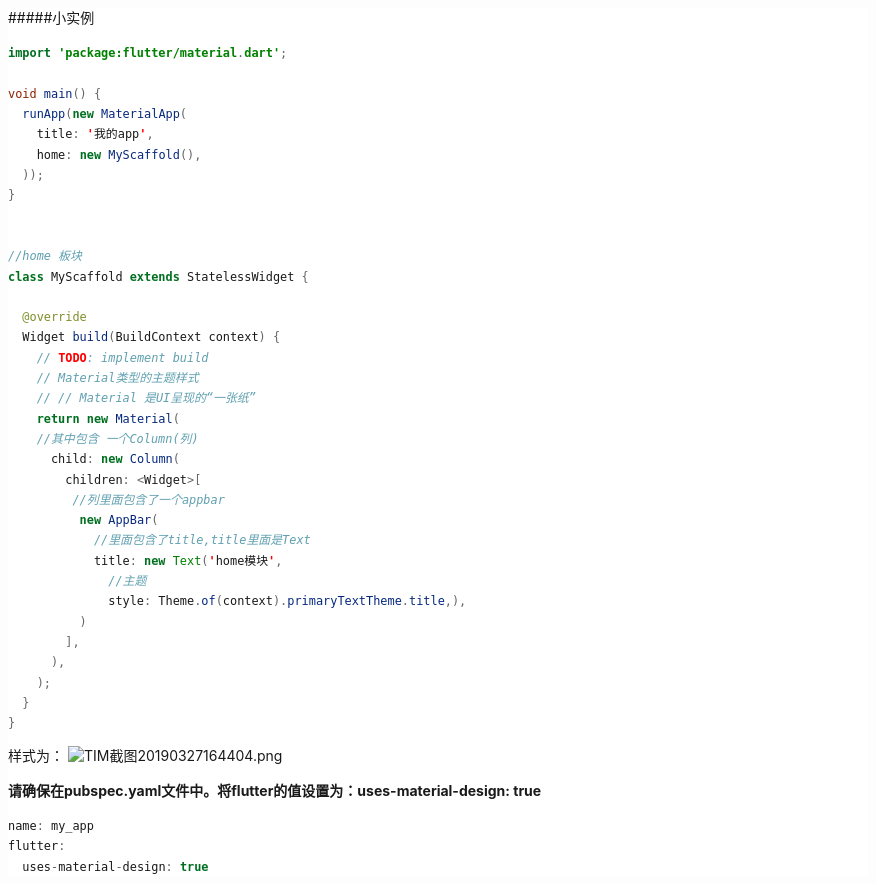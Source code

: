 








#####小实例
```Java
import 'package:flutter/material.dart';

void main() {
  runApp(new MaterialApp(
    title: '我的app',
    home: new MyScaffold(),
  ));
}


//home 板块
class MyScaffold extends StatelessWidget {

  @override
  Widget build(BuildContext context) {
    // TODO: implement build
    // Material类型的主题样式 
    // // Material 是UI呈现的“一张纸”
    return new Material(
    //其中包含 一个Column(列)
      child: new Column(
        children: <Widget>[
         //列里面包含了一个appbar
          new AppBar(
            //里面包含了title,title里面是Text 
            title: new Text('home模块',
              //主题
              style: Theme.of(context).primaryTextTheme.title,),
          )
        ],
      ),
    );
  }
}

```
样式为：
 ![TIM截图20190327164404.png](https://upload-images.jianshu.io/upload_images/2953304-86b5229e9df57e8c.png?imageMogr2/auto-orient/strip%7CimageView2/2/w/1240)

**请确保在pubspec.yaml文件中。将flutter的值设置为：uses-material-design: true**

```Java
name: my_app
flutter:
  uses-material-design: true
```
